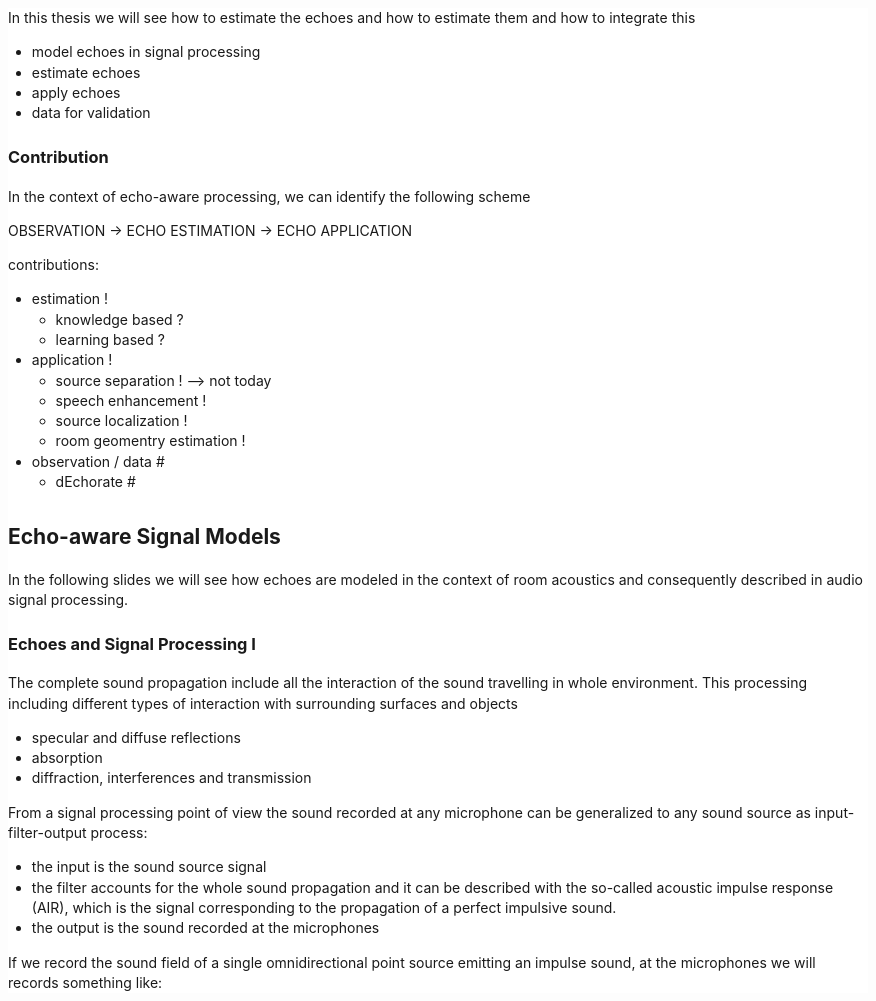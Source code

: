 In this thesis we will see how to estimate the echoes and how to estimate them and how to integrate this

- model echoes in signal processing
- estimate echoes
- apply echoes
- data for validation

### Contribution

In the context of echo-aware processing, we can identify the following scheme

OBSERVATION -> ECHO ESTIMATION -> ECHO APPLICATION

contributions:

- estimation !
  - knowledge based ?
  - learning based  ?
- application !
  - source separation !  --> not today
  - speech enhancement !
  - source localization !
  - room geomentry estimation !
- observation / data #
  - dEchorate #


## Echo-aware Signal Models

In the following slides we will see how echoes are modeled in the context of room acoustics and consequently described in audio signal processing.

### Echoes and Signal Processing I

The complete sound propagation include all the interaction of the sound travelling in whole environment.
This processing including different types of interaction with surrounding surfaces and objects

- specular and diffuse reflections
- absorption
- diffraction, interferences and transmission






From a signal processing point of view the sound recorded at any microphone can be generalized to any sound source as input-filter-output process:

- the input is the sound source signal
- the filter accounts for the whole sound propagation and it can be described with the so-called acoustic impulse response (AIR), which is the signal corresponding to the propagation of a perfect impulsive sound.
- the output is the sound recorded at the microphones

If we record the sound field of a single omnidirectional point source emitting an impulse sound, at
the microphones we will records something like:

